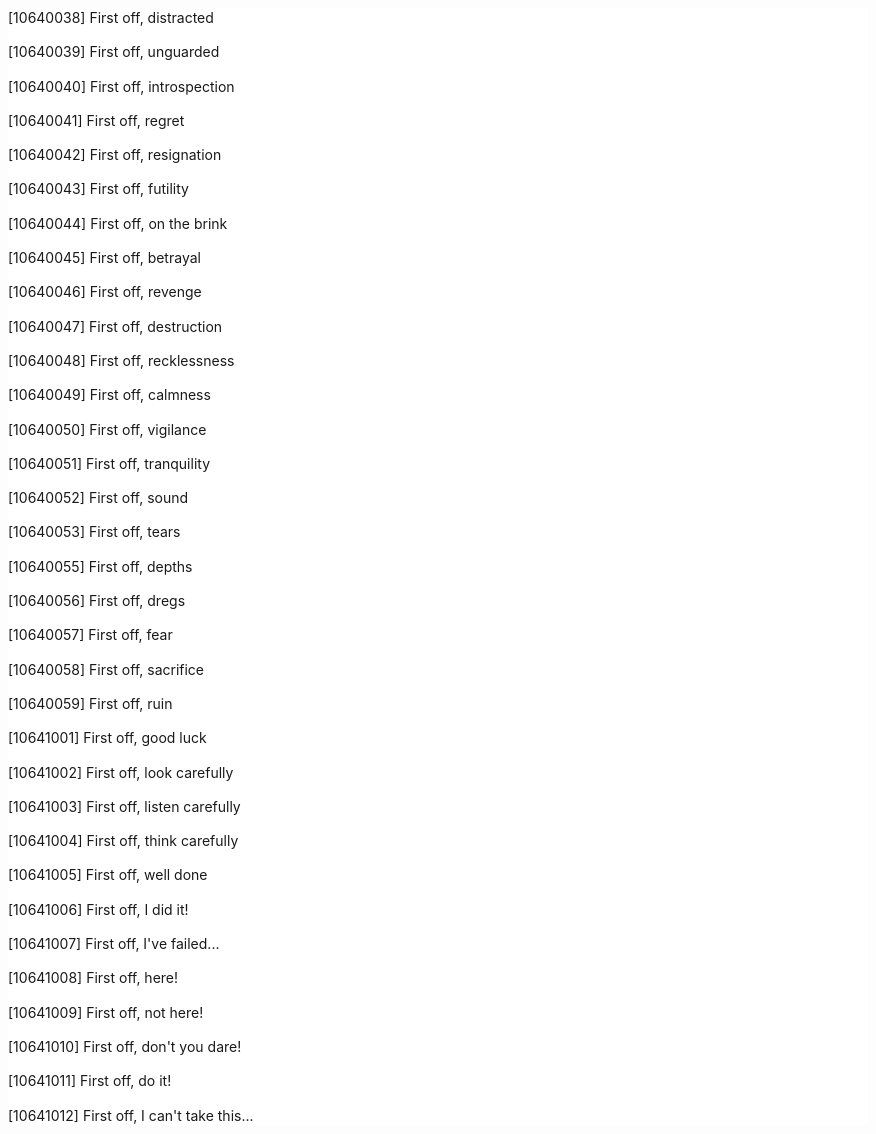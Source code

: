 [10640038] First off, distracted

[10640039] First off, unguarded

[10640040] First off, introspection

[10640041] First off, regret

[10640042] First off, resignation

[10640043] First off, futility

[10640044] First off, on the brink

[10640045] First off, betrayal

[10640046] First off, revenge

[10640047] First off, destruction

[10640048] First off, recklessness

[10640049] First off, calmness

[10640050] First off, vigilance

[10640051] First off, tranquility

[10640052] First off, sound

[10640053] First off, tears

[10640055] First off, depths

[10640056] First off, dregs

[10640057] First off, fear

[10640058] First off, sacrifice

[10640059] First off, ruin

[10641001] First off, good luck

[10641002] First off, look carefully

[10641003] First off, listen carefully

[10641004] First off, think carefully

[10641005] First off, well done

[10641006] First off, I did it!

[10641007] First off, I've failed...

[10641008] First off, here!

[10641009] First off, not here!

[10641010] First off, don't you dare!

[10641011] First off, do it!

[10641012] First off, I can't take this...
